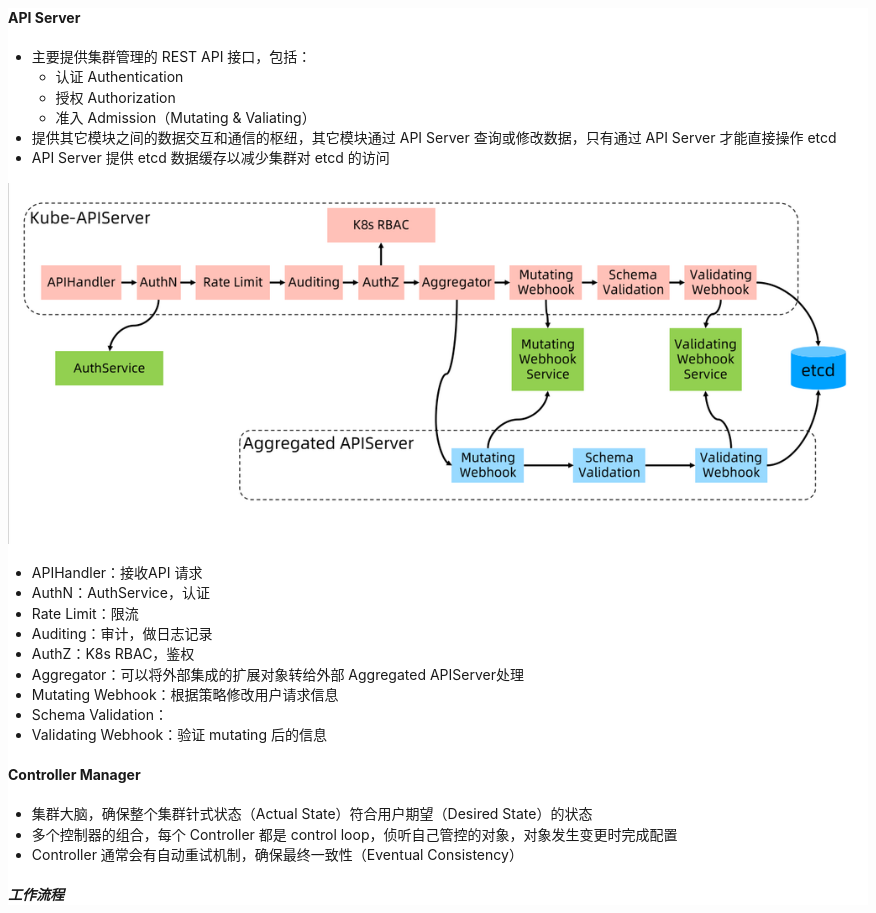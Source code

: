 

#### API Server
* 主要提供集群管理的 REST API 接口，包括：
  * 认证 Authentication
  * 授权 Authorization
  * 准入 Admission（Mutating & Valiating）
* 提供其它模块之间的数据交互和通信的枢纽，其它模块通过 API Server 查询或修改数据，只有通过 API Server 才能直接操作 etcd
* API Server 提供 etcd 数据缓存以减少集群对 etcd 的访问

![](/upload/apiserver_aaa_step.png)

* APIHandler：接收API 请求
* AuthN：AuthService，认证
* Rate Limit：限流
* Auditing：审计，做日志记录
* AuthZ：K8s RBAC，鉴权
* Aggregator：可以将外部集成的扩展对象转给外部 Aggregated APIServer处理
* Mutating Webhook：根据策略修改用户请求信息
* Schema Validation：
* Validating Webhook：验证 mutating 后的信息


#### Controller Manager
* 集群大脑，确保整个集群针式状态（Actual State）符合用户期望（Desired State）的状态
* 多个控制器的组合，每个 Controller 都是 control loop，侦听自己管控的对象，对象发生变更时完成配置
* Controller 通常会有自动重试机制，确保最终一致性（Eventual Consistency）

##### 工作流程